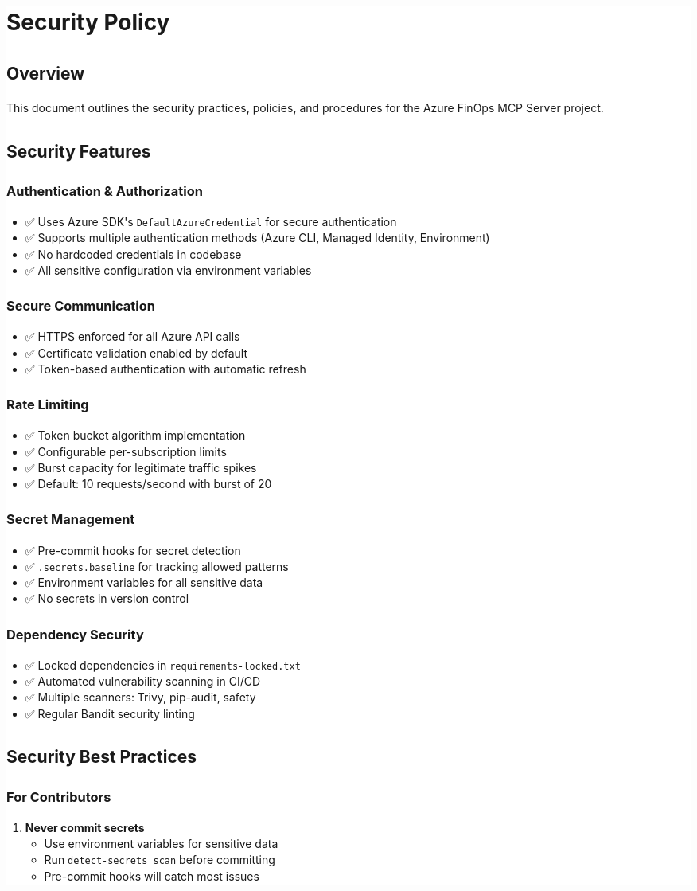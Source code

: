 # Security Policy

## Overview

This document outlines the security practices, policies, and procedures for the Azure FinOps MCP Server project.

## Security Features

### Authentication & Authorization
- ✅ Uses Azure SDK's `DefaultAzureCredential` for secure authentication
- ✅ Supports multiple authentication methods (Azure CLI, Managed Identity, Environment)
- ✅ No hardcoded credentials in codebase
- ✅ All sensitive configuration via environment variables

### Secure Communication
- ✅ HTTPS enforced for all Azure API calls
- ✅ Certificate validation enabled by default
- ✅ Token-based authentication with automatic refresh

### Rate Limiting
- ✅ Token bucket algorithm implementation
- ✅ Configurable per-subscription limits
- ✅ Burst capacity for legitimate traffic spikes
- ✅ Default: 10 requests/second with burst of 20

### Secret Management
- ✅ Pre-commit hooks for secret detection
- ✅ `.secrets.baseline` for tracking allowed patterns
- ✅ Environment variables for all sensitive data
- ✅ No secrets in version control

### Dependency Security
- ✅ Locked dependencies in `requirements-locked.txt`
- ✅ Automated vulnerability scanning in CI/CD
- ✅ Multiple scanners: Trivy, pip-audit, safety
- ✅ Regular Bandit security linting

## Security Best Practices

### For Contributors

1. **Never commit secrets**
   - Use environment variables for sensitive data
   - Run `detect-secrets scan` before committing
   - Pre-commit hooks will catch most issues
